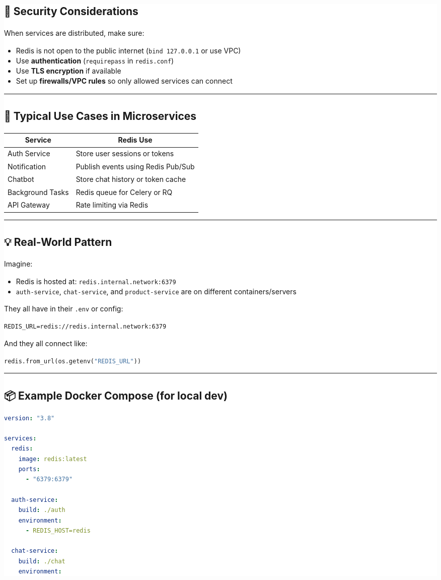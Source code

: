 
## 🔐 Security Considerations

When services are distributed, make sure:

* Redis is not open to the public internet (`bind 127.0.0.1` or use VPC)
* Use **authentication** (`requirepass` in `redis.conf`)
* Use **TLS encryption** if available
* Set up **firewalls/VPC rules** so only allowed services can connect

---

## 🧠 Typical Use Cases in Microservices

| Service          | Redis Use                          |
| ---------------- | ---------------------------------- |
| Auth Service     | Store user sessions or tokens      |
| Notification     | Publish events using Redis Pub/Sub |
| Chatbot          | Store chat history or token cache  |
| Background Tasks | Redis queue for Celery or RQ       |
| API Gateway      | Rate limiting via Redis            |

---

## 💡 Real-World Pattern

Imagine:

* Redis is hosted at: `redis.internal.network:6379`
* `auth-service`, `chat-service`, and `product-service` are on different containers/servers

They all have in their `.env` or config:

```env
REDIS_URL=redis://redis.internal.network:6379
```

And they all connect like:

```python
redis.from_url(os.getenv("REDIS_URL"))
```

---

## 📦 Example Docker Compose (for local dev)

```yaml
version: "3.8"

services:
  redis:
    image: redis:latest
    ports:
      - "6379:6379"

  auth-service:
    build: ./auth
    environment:
      - REDIS_HOST=redis

  chat-service:
    build: ./chat
    environment:
```